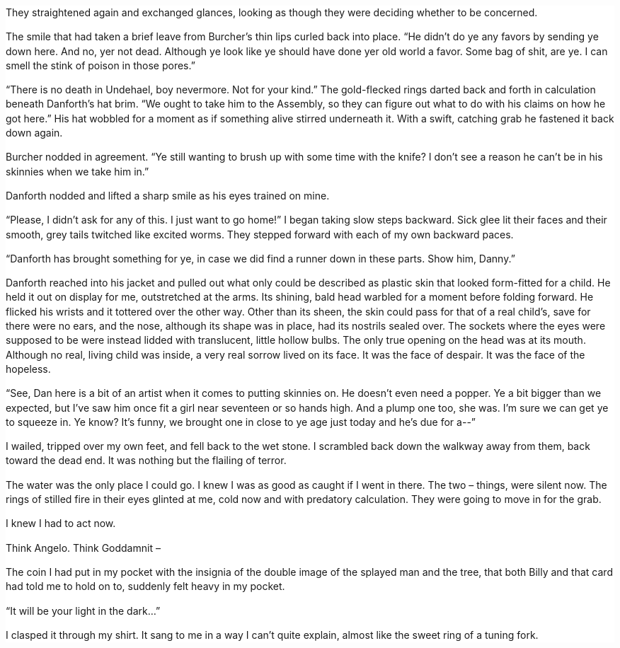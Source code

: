 They straightened again and exchanged glances, looking as though they were deciding whether to be concerned.

The smile that had taken a brief leave from Burcher’s thin lips curled back into place. “He didn’t do ye any favors by sending ye down here. And no, yer not dead. Although ye look like ye should have done yer old world a favor. Some bag of shit, are ye. I can smell the stink of poison in those pores.”

“There is no death in Undehael, boy nevermore. Not for your kind.” The gold-flecked rings darted back and forth in calculation beneath Danforth’s hat brim. “We ought to take him to the Assembly, so they can figure out what to do with his claims on how he got here.” His hat wobbled for a moment as if something alive stirred underneath it. With a swift, catching grab he fastened it back down again.

Burcher nodded in agreement. “Ye still wanting to brush up with some time with the knife? I don’t see a reason he can’t be in his skinnies when we take him in.”

Danforth nodded and lifted a sharp smile as his eyes trained on mine.

“Please, I didn’t ask for any of this. I just want to go home!” I began taking slow steps backward. Sick glee lit their faces and their smooth, grey tails twitched like excited worms. They stepped forward with each of my own backward paces.

“Danforth has brought something for ye, in case we did find a runner down in these parts. Show him, Danny.”

Danforth reached into his jacket and pulled out what only could be described as plastic skin that looked form-fitted for a child. He held it out on display for me, outstretched at the arms. Its shining, bald head warbled for a moment before folding forward. He flicked his wrists and it tottered over the other way. Other than its sheen, the skin could pass for that of a real child’s, save for there were no ears, and the nose, although its shape was in place, had its nostrils sealed over. The sockets where the eyes were supposed to be were instead lidded with translucent, little hollow bulbs. The only true opening on the head was at its mouth. Although no real, living child was inside, a very real sorrow lived on its face. It was the face of despair. It was the face of the hopeless.

“See, Dan here is a bit of an artist when it comes to putting skinnies on. He doesn’t even need a popper. Ye a bit bigger than we expected, but I’ve saw him once fit a girl near seventeen or so hands high. And a plump one too, she was. I’m sure we can get ye to squeeze in. Ye know? It’s funny, we brought one in close to ye age just today and he’s due for a--”

I wailed, tripped over my own feet, and fell back to the wet stone. I scrambled back down the walkway away from them, back toward the dead end. It was nothing but the flailing of terror.

The water was the only place I could go. I knew I was as good as caught if I went in there. The two – things, were silent now. The rings of stilled fire in their eyes glinted at me, cold now and with predatory calculation. They were going to move in for the grab.

I knew I had to act now.

Think Angelo. Think Goddamnit –

The coin I had put in my pocket with the insignia of the double image of the splayed man and the tree, that both Billy and that card had told me to hold on to, suddenly felt heavy in my pocket.

“It will be your light in the dark…”

I clasped it through my shirt. It sang to me in a way I can’t quite explain, almost like the sweet ring of a tuning fork.
